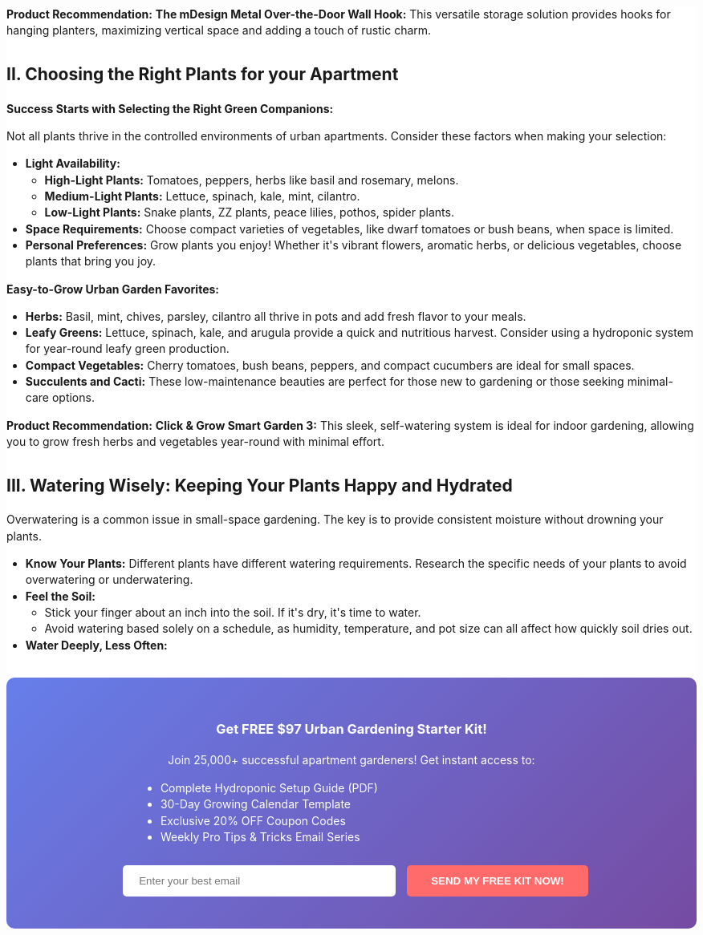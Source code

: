 **Product Recommendation:** **The mDesign Metal Over-the-Door Wall Hook:** This versatile storage solution provides hooks for hanging planters, maximizing vertical space and adding a touch of rustic charm.

## II. Choosing the Right Plants for your Apartment  

**Success Starts with Selecting the Right Green Companions:**

Not all plants thrive in the controlled environments of urban apartments. Consider these factors when making your selection:

* **Light Availability:** 
    - **High-Light Plants:** Tomatoes, peppers, herbs like basil and rosemary, melons.
    - **Medium-Light Plants:** Lettuce, spinach, kale, mint, cilantro.
    - **Low-Light Plants:** Snake plants, ZZ plants, peace lilies, pothos, spider plants. 
* **Space Requirements:**  Choose compact varieties of vegetables, like dwarf tomatoes or bush beans, when space is limited.  
* **Personal Preferences:**  Grow plants you enjoy! Whether it's vibrant flowers, aromatic herbs, or delicious vegetables, choose plants that bring you joy. 

**Easy-to-Grow Urban Garden Favorites:**

* **Herbs:** Basil, mint, chives, parsley, cilantro all thrive in pots and add fresh flavor to your meals.
* **Leafy Greens:**  Lettuce, spinach, kale, and arugula provide a quick and nutritious harvest. Consider using a hydroponic system for year-round leafy green production.  
* **Compact Vegetables:**   Cherry tomatoes, bush beans, peppers, and compact cucumbers are ideal for small spaces.
* **Succulents and Cacti:**  These low-maintenance beauties are perfect for those new to gardening or those seeking minimal-care options. 

**Product Recommendation:** **Click & Grow Smart Garden 3:** This sleek, self-watering system is ideal for indoor gardening, allowing you to grow fresh herbs and vegetables year-round with minimal effort.


## III.  Watering Wisely: Keeping Your Plants Happy and Hydrated

Overwatering is a common issue in small-space gardening. The key is to provide consistent moisture without drowning your plants.

* **Know Your Plants:** Different plants have different watering requirements. Research the specific needs of your plants to avoid overwatering or underwatering. 
* **Feel the Soil:** 
    - Stick your finger about an inch into the soil. If it's dry, it's time to water. 
    - Avoid watering based solely on a schedule, as humidity, temperature, and pot size can all affect how quickly soil dries out.  
* **Water Deeply, Less Often:** 

<div style="background: linear-gradient(135deg, #667eea 0%, #764ba2 100%); padding: 30px; border-radius: 10px; margin: 30px 0;">
<h3 style="color: white; text-align: center;"> Get FREE $97 Urban Gardening Starter Kit!</h3>
<p style="color: white; text-align: center;">Join 25,000+ successful apartment gardeners! Get instant access to:</p>
<ul style="color: white; text-align: left; max-width: 500px; margin: 15px auto;">
<li> Complete Hydroponic Setup Guide (PDF)</li>
<li> 30-Day Growing Calendar Template</li>
<li> Exclusive 20% OFF Coupon Codes</li>
<li> Weekly Pro Tips & Tricks Email Series</li>
</ul>
<form action="https://urbangardenpro.us1.list-manage.com/subscribe/post?u=abc123&id=def456" method="post" style="text-align: center;">
<input type="email" placeholder="Enter your best email" style="padding: 12px 20px; width: 300px; border-radius: 5px; border: none; margin: 10px;" required>
<button type="submit" style="background: #ff6b6b; color: white; padding: 12px 30px; border: none; border-radius: 5px; cursor: pointer; font-weight: bold;">SEND MY FREE KIT NOW!</button>